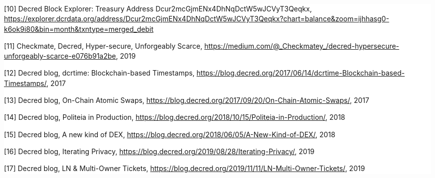 [10] Decred Block Explorer: Treasury Address Dcur2mcGjmENx4DhNqDctW5wJCVyT3Qeqkx, https://explorer.dcrdata.org/address/Dcur2mcGjmENx4DhNqDctW5wJCVyT3Qeqkx?chart=balance&zoom=ijhhasg0-k6ok9i80&bin=month&txntype=merged_debit

[11] Checkmate, Decred, Hyper-secure, Unforgeably Scarce, https://medium.com/@_Checkmatey_/decred-hypersecure-unforgeably-scarce-e076b91a2be, 2019

[12] Decred blog, dcrtime: Blockchain-based Timestamps, https://blog.decred.org/2017/06/14/dcrtime-Blockchain-based-Timestamps/, 2017

[13] Decred blog, On-Chain Atomic Swaps, https://blog.decred.org/2017/09/20/On-Chain-Atomic-Swaps/, 2017

[14] Decred blog, Politeia in Production, https://blog.decred.org/2018/10/15/Politeia-in-Production/, 2018

[15] Decred blog, A new kind of DEX, https://blog.decred.org/2018/06/05/A-New-Kind-of-DEX/, 2018

[16] Decred blog, Iterating Privacy, https://blog.decred.org/2019/08/28/Iterating-Privacy/, 2019

[17] Decred blog, LN & Multi-Owner Tickets, https://blog.decred.org/2019/11/11/LN-Multi-Owner-Tickets/, 2019


